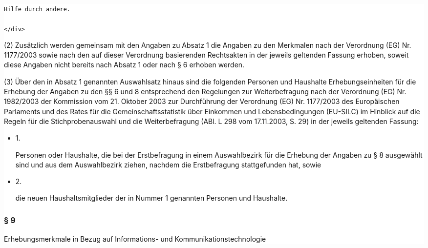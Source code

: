     Hilfe durch andere.
    
    </div>

</div>

<div class="jurAbsatz">

(2) Zusätzlich werden gemeinsam mit den Angaben zu Absatz 1 die Angaben
zu den Merkmalen nach der Verordnung (EG) Nr. 1177/2003 sowie nach den
auf dieser Verordnung basierenden Rechtsakten in der jeweils geltenden
Fassung erhoben, soweit diese Angaben nicht bereits nach Absatz 1 oder
nach § 6 erhoben werden.

</div>

<div class="jurAbsatz">

(3) Über den in Absatz 1 genannten Auswahlsatz hinaus sind die folgenden
Personen und Haushalte Erhebungseinheiten für die Erhebung der Angaben
zu den §§ 6 und 8 entsprechend den Regelungen zur Weiterbefragung nach
der Verordnung (EG) Nr. 1982/2003 der Kommission vom 21. Oktober 2003
zur Durchführung der Verordnung (EG) Nr. 1177/2003 des Europäischen
Parlaments und des Rates für die Gemeinschaftsstatistik über Einkommen
und Lebensbedingungen (EU-SILC) im Hinblick auf die Regeln für die
Stichprobenauswahl und die Weiterbefragung (ABl. L 298 vom 17.11.2003,
S. 29) in der jeweils geltenden Fassung:

  - 1\.
    
    <div style="">
    
    Personen oder Haushalte, die bei der Erstbefragung in einem
    Auswahlbezirk für die Erhebung der Angaben zu § 8 ausgewählt sind
    und aus dem Auswahlbezirk ziehen, nachdem die Erstbefragung
    stattgefunden hat, sowie
    
    </div>

  - 2\.
    
    <div style="">
    
    die neuen Haushaltsmitglieder der in Nummer 1 genannten Personen und
    Haushalte.
    
    </div>

</div>

</div>

</div>

</div>

<span id="BJNR282610016BJNE000900000.html"></span>

### § 9  
Erhebungsmerkmale in Bezug auf Informations- und Kommunikationstechnologie
